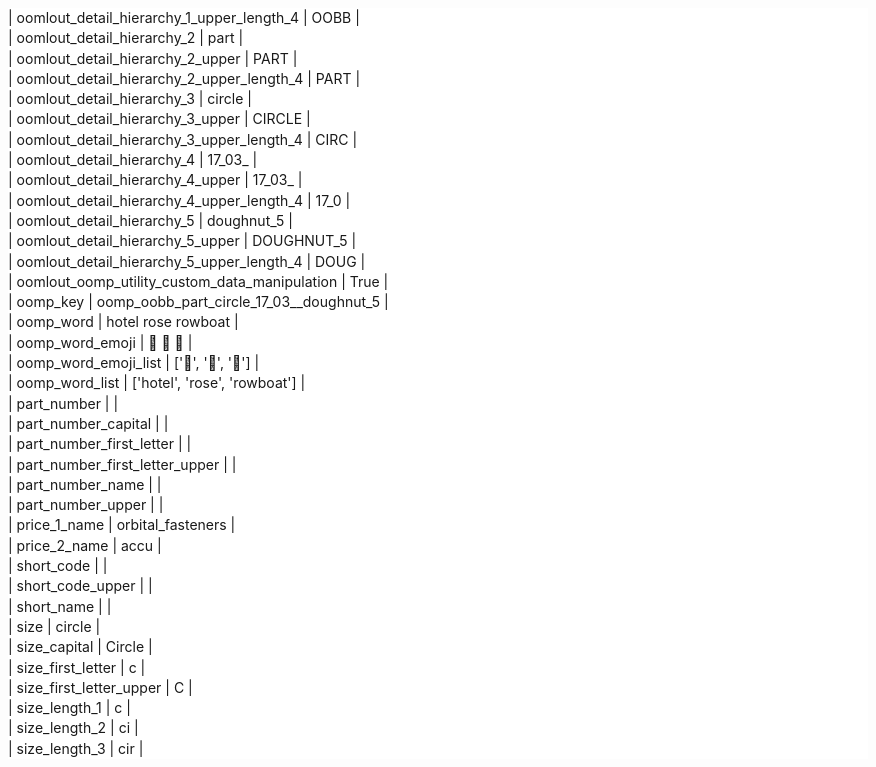 | oomlout_detail_hierarchy_1_upper_length_4 | OOBB |  
| oomlout_detail_hierarchy_2 | part |  
| oomlout_detail_hierarchy_2_upper | PART |  
| oomlout_detail_hierarchy_2_upper_length_4 | PART |  
| oomlout_detail_hierarchy_3 | circle |  
| oomlout_detail_hierarchy_3_upper | CIRCLE |  
| oomlout_detail_hierarchy_3_upper_length_4 | CIRC |  
| oomlout_detail_hierarchy_4 | 17_03_ |  
| oomlout_detail_hierarchy_4_upper | 17_03_ |  
| oomlout_detail_hierarchy_4_upper_length_4 | 17_0 |  
| oomlout_detail_hierarchy_5 | doughnut_5 |  
| oomlout_detail_hierarchy_5_upper | DOUGHNUT_5 |  
| oomlout_detail_hierarchy_5_upper_length_4 | DOUG |  
| oomlout_oomp_utility_custom_data_manipulation | True |  
| oomp_key | oomp_oobb_part_circle_17_03__doughnut_5 |  
| oomp_word | hotel rose rowboat |  
| oomp_word_emoji | :hotel: :rose: :rowboat: |  
| oomp_word_emoji_list | [':hotel:', ':rose:', ':rowboat:'] |  
| oomp_word_list | ['hotel', 'rose', 'rowboat'] |  
| part_number |  |  
| part_number_capital |  |  
| part_number_first_letter |  |  
| part_number_first_letter_upper |  |  
| part_number_name |  |  
| part_number_upper |  |  
| price_1_name | orbital_fasteners |  
| price_2_name | accu |  
| short_code |  |  
| short_code_upper |  |  
| short_name |  |  
| size | circle |  
| size_capital | Circle |  
| size_first_letter | c |  
| size_first_letter_upper | C |  
| size_length_1 | c |  
| size_length_2 | ci |  
| size_length_3 | cir |  